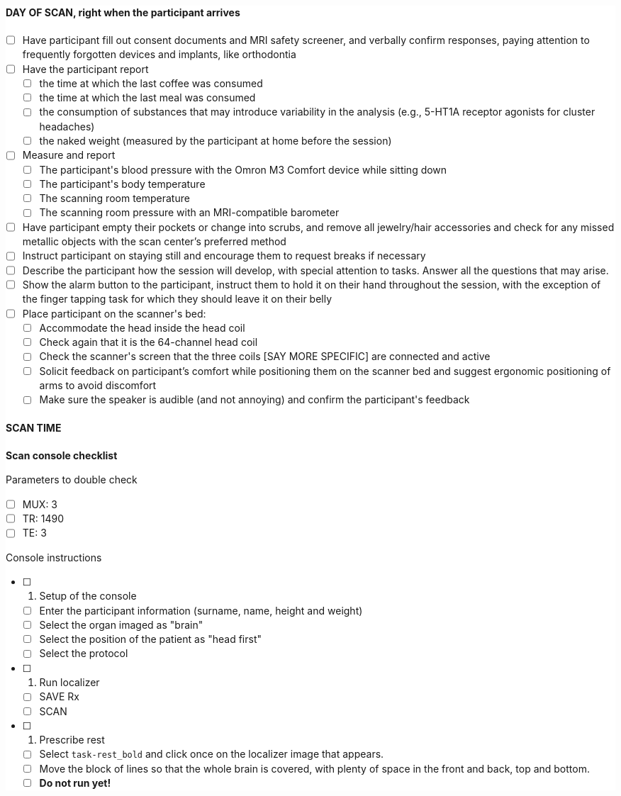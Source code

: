 #### DAY OF SCAN, right when the participant arrives

- [ ] Have participant fill out consent documents and MRI safety screener, and verbally confirm responses, paying attention to frequently forgotten devices and implants, like orthodontia
- [ ] Have the participant report 
  - [ ] the time at which the last coffee was consumed
  - [ ] the time at which the last meal was consumed
  - [ ] the consumption of substances that may introduce variability in the analysis (e.g., 5-HT1A receptor agonists for cluster headaches)
  - [ ] the naked weight (measured by the participant at home before the session)
- [ ] Measure and report
  - [ ] The participant's blood pressure with the Omron M3 Comfort device while sitting down 
  - [ ] The participant's body temperature
  - [ ] The scanning room temperature
  - [ ] The scanning room pressure with an MRI-compatible barometer
- [ ] Have participant empty their pockets or change into scrubs, and remove all jewelry/hair accessories and check for any missed metallic objects with the scan center’s preferred method
- [ ] Instruct participant on staying still and encourage them to request breaks if necessary
- [ ] Describe the participant how the session will develop, with special attention to tasks. Answer all the questions that may arise.
- [ ] Show the alarm button to the participant, instruct them to hold it on their hand throughout the session, with the exception of the finger tapping task for which they should leave it on their belly
- [ ] Place participant on the scanner's bed:
  - [ ] Accommodate the head inside the head coil
  - [ ] Check again that it is the 64-channel head coil
  - [ ] Check the scanner's screen that the three coils [SAY MORE SPECIFIC] are connected and active
  - [ ] Solicit feedback on participant’s comfort while positioning them on the scanner bed and suggest ergonomic positioning of arms to avoid discomfort
  - [ ] Make sure the speaker is audible (and not annoying) and confirm the participant's feedback

#### SCAN TIME

**Scan console checklist**

Parameters to double check

  - [ ] MUX: 3
  - [ ] TR: 1490
  - [ ] TE: 3

Console instructions 
  - [ ] 1. Setup of the console
    - [ ] Enter the participant information (surname, name, height and weight)
    - [ ] Select the organ imaged as "brain"
    - [ ] Select the position of the patient as "head first"
    - [ ] Select the protocol

  - [ ] 1. Run localizer
      - [ ] SAVE Rx
      - [ ] SCAN

  - [ ] 1. Prescribe rest  
      - [ ] Select `task-rest_bold` and click once on the localizer image that appears.
      - [ ] Move the block of lines so that the whole brain is covered, with plenty of space in the front and back, top and bottom.
      - [ ] **Do not run yet!**
